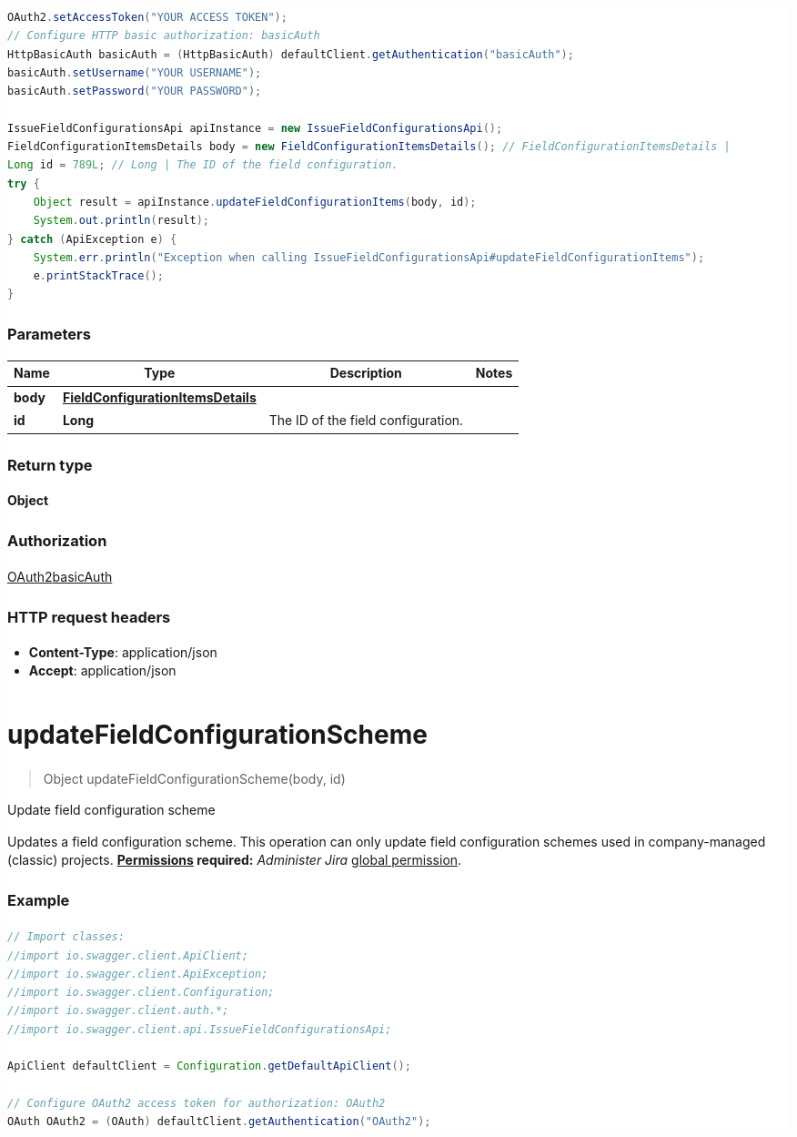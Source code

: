 ```java
OAuth2.setAccessToken("YOUR ACCESS TOKEN");
// Configure HTTP basic authorization: basicAuth
HttpBasicAuth basicAuth = (HttpBasicAuth) defaultClient.getAuthentication("basicAuth");
basicAuth.setUsername("YOUR USERNAME");
basicAuth.setPassword("YOUR PASSWORD");

IssueFieldConfigurationsApi apiInstance = new IssueFieldConfigurationsApi();
FieldConfigurationItemsDetails body = new FieldConfigurationItemsDetails(); // FieldConfigurationItemsDetails | 
Long id = 789L; // Long | The ID of the field configuration.
try {
    Object result = apiInstance.updateFieldConfigurationItems(body, id);
    System.out.println(result);
} catch (ApiException e) {
    System.err.println("Exception when calling IssueFieldConfigurationsApi#updateFieldConfigurationItems");
    e.printStackTrace();
}
```

### Parameters

Name | Type | Description  | Notes
------------- | ------------- | ------------- | -------------
 **body** | [**FieldConfigurationItemsDetails**](FieldConfigurationItemsDetails.md)|  |
 **id** | **Long**| The ID of the field configuration. |

### Return type

**Object**

### Authorization

[OAuth2](../README.md#OAuth2)[basicAuth](../README.md#basicAuth)

### HTTP request headers

 - **Content-Type**: application/json
 - **Accept**: application/json

<a name="updateFieldConfigurationScheme"></a>
# **updateFieldConfigurationScheme**
> Object updateFieldConfigurationScheme(body, id)

Update field configuration scheme

Updates a field configuration scheme.  This operation can only update field configuration schemes used in company-managed (classic) projects.  **[Permissions](#permissions) required:** *Administer Jira* [global permission](https://confluence.atlassian.com/x/x4dKLg).

### Example
```java
// Import classes:
//import io.swagger.client.ApiClient;
//import io.swagger.client.ApiException;
//import io.swagger.client.Configuration;
//import io.swagger.client.auth.*;
//import io.swagger.client.api.IssueFieldConfigurationsApi;

ApiClient defaultClient = Configuration.getDefaultApiClient();

// Configure OAuth2 access token for authorization: OAuth2
OAuth OAuth2 = (OAuth) defaultClient.getAuthentication("OAuth2");
```